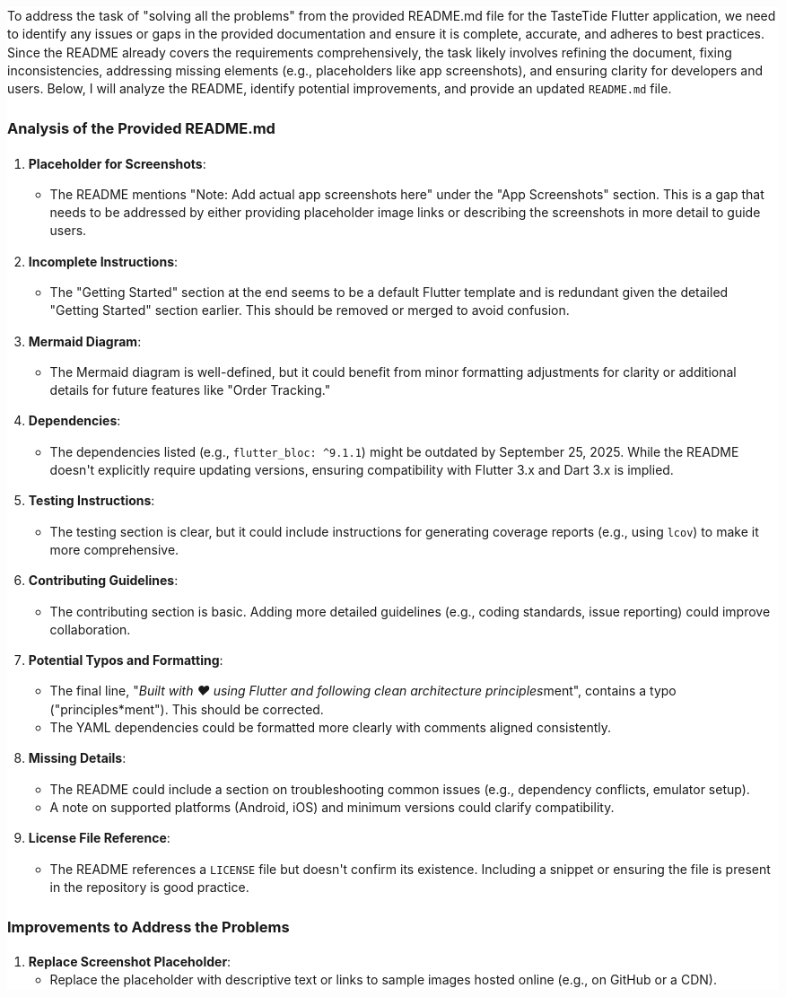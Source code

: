 To address the task of "solving all the problems" from the provided README.md file for the TasteTide Flutter application, we need to identify any issues or gaps in the provided documentation and ensure it is complete, accurate, and adheres to best practices. Since the README already covers the requirements comprehensively, the task likely involves refining the document, fixing inconsistencies, addressing missing elements (e.g., placeholders like app screenshots), and ensuring clarity for developers and users. Below, I will analyze the README, identify potential improvements, and provide an updated `README.md` file.

### Analysis of the Provided README.md

1. **Placeholder for Screenshots**:
   - The README mentions "Note: Add actual app screenshots here" under the "App Screenshots" section. This is a gap that needs to be addressed by either providing placeholder image links or describing the screenshots in more detail to guide users.

2. **Incomplete Instructions**:
   - The "Getting Started" section at the end seems to be a default Flutter template and is redundant given the detailed "Getting Started" section earlier. This should be removed or merged to avoid confusion.

3. **Mermaid Diagram**:
   - The Mermaid diagram is well-defined, but it could benefit from minor formatting adjustments for clarity or additional details for future features like "Order Tracking."

4. **Dependencies**:
   - The dependencies listed (e.g., `flutter_bloc: ^9.1.1`) might be outdated by September 25, 2025. While the README doesn't explicitly require updating versions, ensuring compatibility with Flutter 3.x and Dart 3.x is implied.

5. **Testing Instructions**:
   - The testing section is clear, but it could include instructions for generating coverage reports (e.g., using `lcov`) to make it more comprehensive.

6. **Contributing Guidelines**:
   - The contributing section is basic. Adding more detailed guidelines (e.g., coding standards, issue reporting) could improve collaboration.

7. **Potential Typos and Formatting**:
   - The final line, "*Built with ❤️ using Flutter and following clean architecture principles*ment", contains a typo ("principles*ment"). This should be corrected.
   - The YAML dependencies could be formatted more clearly with comments aligned consistently.

8. **Missing Details**:
   - The README could include a section on troubleshooting common issues (e.g., dependency conflicts, emulator setup).
   - A note on supported platforms (Android, iOS) and minimum versions could clarify compatibility.

9. **License File Reference**:
   - The README references a `LICENSE` file but doesn't confirm its existence. Including a snippet or ensuring the file is present in the repository is good practice.

### Improvements to Address the Problems

1. **Replace Screenshot Placeholder**:
   - Replace the placeholder with descriptive text or links to sample images hosted online (e.g., on GitHub or a CDN).
